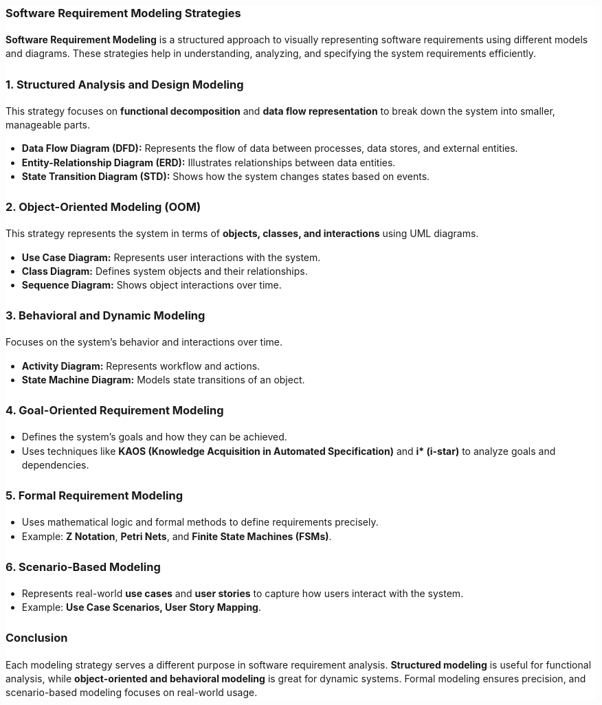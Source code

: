 ### **Software Requirement Modeling Strategies**

**Software Requirement Modeling** is a structured approach to visually representing software requirements using different models and diagrams. These strategies help in understanding, analyzing, and specifying the system requirements efficiently.

### **1. Structured Analysis and Design Modeling**

This strategy focuses on **functional decomposition** and **data flow representation** to break down the system into smaller, manageable parts.

- **Data Flow Diagram (DFD):** Represents the flow of data between processes, data stores, and external entities.
- **Entity-Relationship Diagram (ERD):** Illustrates relationships between data entities.
- **State Transition Diagram (STD):** Shows how the system changes states based on events.

### **2. Object-Oriented Modeling (OOM)**

This strategy represents the system in terms of **objects, classes, and interactions** using UML diagrams.

- **Use Case Diagram:** Represents user interactions with the system.
- **Class Diagram:** Defines system objects and their relationships.
- **Sequence Diagram:** Shows object interactions over time.

### **3. Behavioral and Dynamic Modeling**

Focuses on the system’s behavior and interactions over time.

- **Activity Diagram:** Represents workflow and actions.
- **State Machine Diagram:** Models state transitions of an object.

### **4. Goal-Oriented Requirement Modeling**

- Defines the system’s goals and how they can be achieved.
- Uses techniques like **KAOS (Knowledge Acquisition in Automated Specification)** and **i\* (i-star)** to analyze goals and dependencies.

### **5. Formal Requirement Modeling**

- Uses mathematical logic and formal methods to define requirements precisely.
- Example: **Z Notation**, **Petri Nets**, and **Finite State Machines (FSMs)**.

### **6. Scenario-Based Modeling**

- Represents real-world **use cases** and **user stories** to capture how users interact with the system.
- Example: **Use Case Scenarios, User Story Mapping**.

### **Conclusion**

Each modeling strategy serves a different purpose in software requirement analysis. **Structured modeling** is useful for functional analysis, while **object-oriented and behavioral modeling** is great for dynamic systems. Formal modeling ensures precision, and scenario-based modeling focuses on real-world usage.
